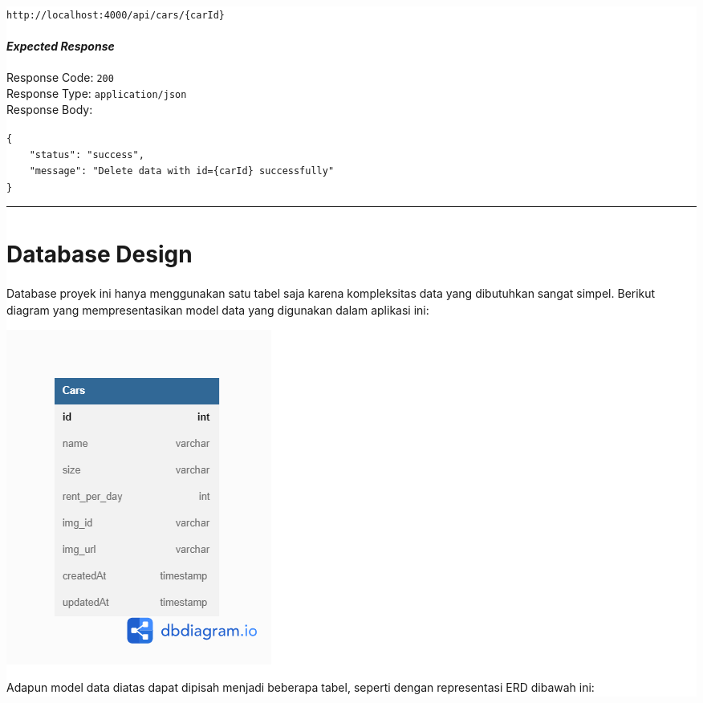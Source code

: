     http://localhost:4000/api/cars/{carId}

#### *Expected Response*
Response Code: `200`   
Response Type: `application/json`   
Response Body:   

    {
        "status": "success",
        "message": "Delete data with id={carId} successfully"
    }

-----------------------

# Database Design

Database proyek ini hanya menggunakan satu tabel saja karena kompleksitas data yang dibutuhkan sangat simpel. Berikut diagram yang mempresentasikan model data yang digunakan dalam aplikasi ini:
  
![Diagram model data yang digunakan](./readme-files/db-diagram.png) 
  
Adapun model data diatas dapat dipisah menjadi beberapa tabel, seperti dengan representasi ERD dibawah ini:  
  